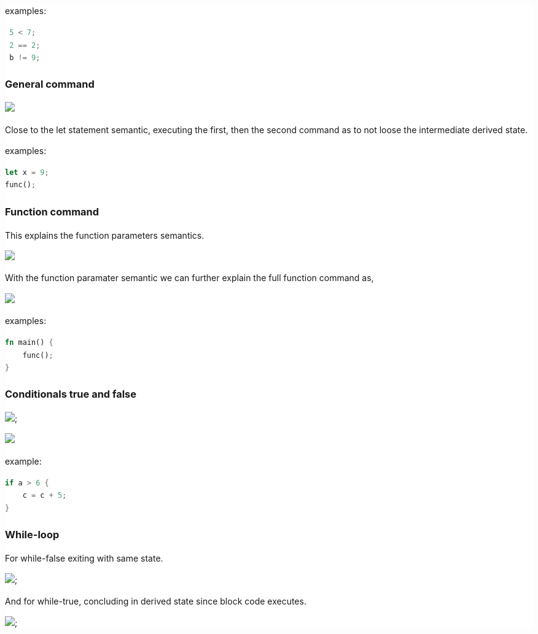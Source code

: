 examples:
```rust
 5 < 7;
 2 == 2;
 b != 9;
```
### General command
![](../master/images/cmdSeq.png)

Close to the let statement semantic, executing the first, then the second command as to not loose the intermediate derived state.

examples:
```rust
let x = 9;
func();
```
### Function command

This explains the function parameters semantics.

![](../master/images/func1.png)

With the function paramater semantic we can further explain the full function command as,

![](../master/images/func2.png)

examples:
```rust
fn main() {
    func();
}
```
### Conditionals true and false
![](../master/images/condT.png);

![](../master/images/condF.png)

example:
```rust
if a > 6 {
    c = c + 5;
}
```
### While-loop
For while-false exiting with same state.

![](../master/images/whileF.png);

And for while-true, concluding in derived state since block code executes.

![](../master/images/whileT.png);
